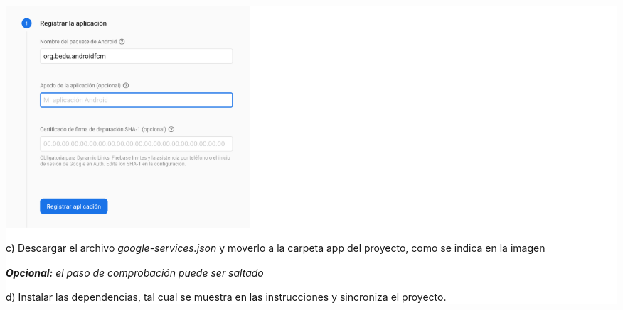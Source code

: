 <img src="img/03.png" width="40%"/>

c) Descargar el archivo *google-services.json* y moverlo a la carpeta app del proyecto, como se indica en la imagen


***Opcional:*** *el paso de comprobación puede ser saltado*

d) Instalar las dependencias, tal cual se muestra en las instrucciones y sincroniza el proyecto.
